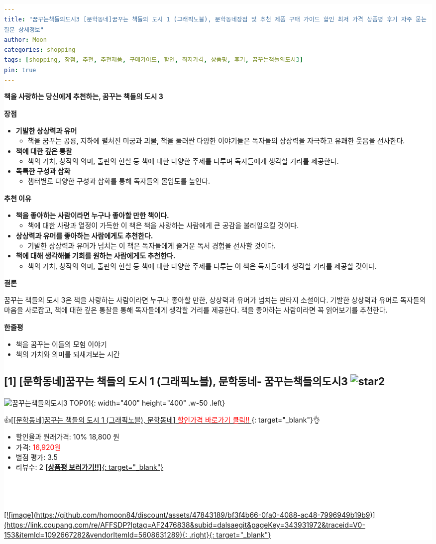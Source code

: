```yaml
---
title: "꿈꾸는책들의도시3 [문학동네]꿈꾸는 책들의 도시 1 (그래픽노블), 문학동네장점 및 추천 제품 구매 가이드 할인 최저 가격 상품평 후기 자주 묻는 질문 상세정보"
author: Moon
categories: shopping
tags: [shopping, 장점, 추천, 추천제품, 구매가이드, 할인, 최저가격, 상품평, 후기, 꿈꾸는책들의도시3]
pin: true
---
```



**책을 사랑하는 당신에게 추천하는, 꿈꾸는 책들의 도시 3**

**장점**

* **기발한 상상력과 유머**
  * 책을 꿈꾸는 공룡, 지하에 펼쳐진 미궁과 괴물, 책을 둘러싼 다양한 이야기들은 독자들의 상상력을 자극하고 유쾌한 웃음을 선사한다.
* **책에 대한 깊은 통찰**
  * 책의 가치, 창작의 의미, 출판의 현실 등 책에 대한 다양한 주제를 다루며 독자들에게 생각할 거리를 제공한다.
* **독특한 구성과 삽화**
  * 챕터별로 다양한 구성과 삽화를 통해 독자들의 몰입도를 높인다.

**추천 이유**

* **책을 좋아하는 사람이라면 누구나 좋아할 만한 책이다.**
  * 책에 대한 사랑과 열정이 가득한 이 책은 책을 사랑하는 사람에게 큰 공감을 불러일으킬 것이다.
* **상상력과 유머를 좋아하는 사람에게도 추천한다.**
  * 기발한 상상력과 유머가 넘치는 이 책은 독자들에게 즐거운 독서 경험을 선사할 것이다.
* **책에 대해 생각해볼 기회를 원하는 사람에게도 추천한다.**
  * 책의 가치, 창작의 의미, 출판의 현실 등 책에 대한 다양한 주제를 다루는 이 책은 독자들에게 생각할 거리를 제공할 것이다.

**결론**

꿈꾸는 책들의 도시 3은 책을 사랑하는 사람이라면 누구나 좋아할 만한, 상상력과 유머가 넘치는 판타지 소설이다. 기발한 상상력과 유머로 독자들의 마음을 사로잡고, 책에 대한 깊은 통찰을 통해 독자들에게 생각할 거리를 제공한다. 책을 좋아하는 사람이라면 꼭 읽어보기를 추천한다.

**한줄평**

* 책을 꿈꾸는 이들의 모험 이야기
* 책의 가치와 의미를 되새겨보는 시간 


        
       
## [1] [문학동네]꿈꾸는 책들의 도시 1 (그래픽노블), 문학동네- 꿈꾸는책들의도시3  <img width="81" alt="star2" src="https://user-images.githubusercontent.com/78655692/151471960-29c5febe-c509-4c6d-99f4-a2203eb193c5.png">

![꿈꾸는책들의도시3 TOP01](https://thumbnail6.coupangcdn.com/thumbnails/remote/230x230ex/image/retail-product-api/A00077021/10998222/12658877/main/9788954658614_L.jpg){: width="400" height="400" .w-50 .left}


👍<a href="https://link.coupang.com/re/AFFSDP?lptag=AF2476838&subid=dalsaegit&pageKey=343931972&traceid=V0-153&itemId=1092667282&vendorItemId=5608631289">[[문학동네]꿈꾸는 책들의 도시 1 (그래픽노블), 문학동네]<font color=red> 할인가격 바로가기 클릭!! </font></a>{: target="_blank"}👌
<br>
- 할인율과 원래가격: 10%  18,800   원
- 가격: <span style='color:red'>16,920원</span>
- 별점 평가: 3.5
- 리뷰수: 2 <a href="https://link.coupang.com/re/AFFSDP?lptag=AF2476838&subid=dalsaegit&pageKey=343931972&traceid=V0-153&itemId=1092667282&vendorItemId=5608631289"> <strong>[상품평 보러가기!!]</strong>{: target="_blank"}
<br>
<br>
<br>
[![image](https://github.com/homoon84/discount/assets/47843189/bf3f4b66-0fa0-4088-ac48-7996949b19b9)](https://link.coupang.com/re/AFFSDP?lptag=AF2476838&subid=dalsaegit&pageKey=343931972&traceid=V0-153&itemId=1092667282&vendorItemId=5608631289){: .right}{: target="_blank"}
<br>